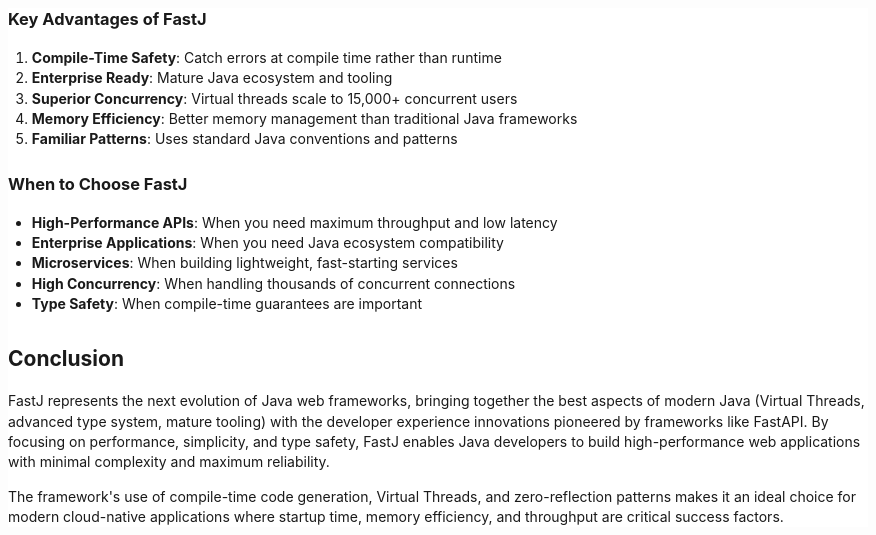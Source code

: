 ### Key Advantages of FastJ

1. **Compile-Time Safety**: Catch errors at compile time rather than runtime
2. **Enterprise Ready**: Mature Java ecosystem and tooling
3. **Superior Concurrency**: Virtual threads scale to 15,000+ concurrent users
4. **Memory Efficiency**: Better memory management than traditional Java frameworks
5. **Familiar Patterns**: Uses standard Java conventions and patterns

### When to Choose FastJ

- **High-Performance APIs**: When you need maximum throughput and low latency
- **Enterprise Applications**: When you need Java ecosystem compatibility
- **Microservices**: When building lightweight, fast-starting services
- **High Concurrency**: When handling thousands of concurrent connections
- **Type Safety**: When compile-time guarantees are important

## Conclusion

FastJ represents the next evolution of Java web frameworks, bringing together the best aspects of modern Java (Virtual Threads, advanced type system, mature tooling) with the developer experience innovations pioneered by frameworks like FastAPI. By focusing on performance, simplicity, and type safety, FastJ enables Java developers to build high-performance web applications with minimal complexity and maximum reliability.

The framework's use of compile-time code generation, Virtual Threads, and zero-reflection patterns makes it an ideal choice for modern cloud-native applications where startup time, memory efficiency, and throughput are critical success factors.